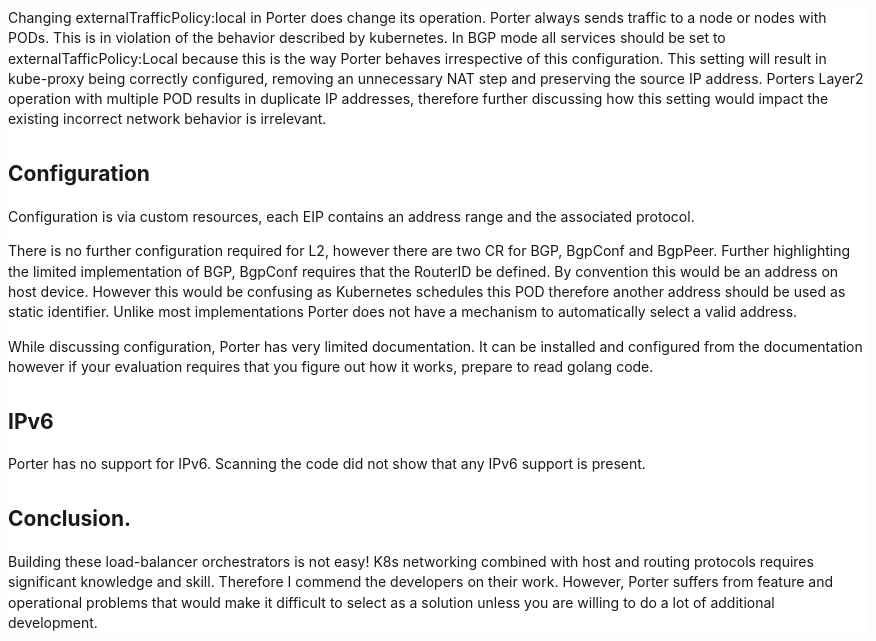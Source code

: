 Changing externalTrafficPolicy:local in Porter does change its operation. Porter always sends traffic to a node or nodes with PODs. This is in violation of the behavior described by kubernetes. In BGP mode all services should be set to externalTafficPolicy:Local because this is the way Porter behaves irrespective of this configuration. This setting will result in kube-proxy being correctly configured, removing an unnecessary NAT step and preserving the source IP address. Porters Layer2 operation with multiple POD results in duplicate IP addresses, therefore further discussing how this setting would impact the existing incorrect network behavior is irrelevant.

## Configuration

Configuration is via custom resources, each EIP contains an address range and the associated protocol.

There is no further configuration required for L2, however there are two CR for BGP, BgpConf and BgpPeer. Further highlighting the limited implementation of BGP, BgpConf requires that the RouterID be defined. By convention this would be an address on host device. However this would be confusing as Kubernetes schedules this POD therefore another address should be used as static identifier. Unlike most implementations Porter does not have a mechanism to automatically select a valid address.

While discussing configuration, Porter has very limited documentation. It can be installed and configured from the documentation however if your evaluation requires that you figure out how it works, prepare to read golang code.

## IPv6

Porter has no support for IPv6. Scanning the code did not show that any IPv6 support is present.

## Conclusion.

Building these load-balancer orchestrators is not easy! K8s networking combined with host and routing protocols requires significant knowledge and skill. Therefore I commend the developers on their work. However, Porter suffers from feature and operational problems that would make it difficult to select as a solution unless you are willing to do a lot of additional development.